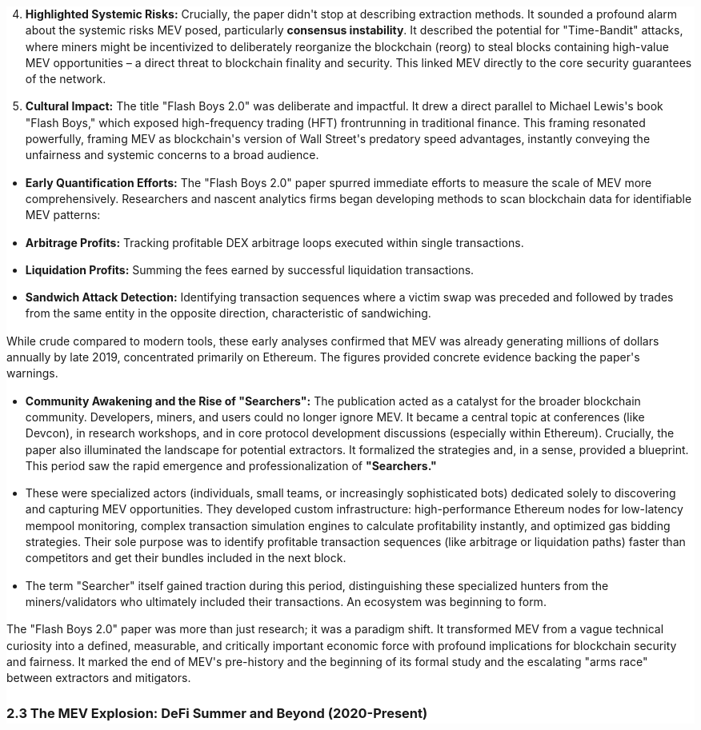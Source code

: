 4.  **Highlighted Systemic Risks:** Crucially, the paper didn't stop at describing extraction methods. It sounded a profound alarm about the systemic risks MEV posed, particularly **consensus instability**. It described the potential for "Time-Bandit" attacks, where miners might be incentivized to deliberately reorganize the blockchain (reorg) to steal blocks containing high-value MEV opportunities – a direct threat to blockchain finality and security. This linked MEV directly to the core security guarantees of the network.

5.  **Cultural Impact:** The title "Flash Boys 2.0" was deliberate and impactful. It drew a direct parallel to Michael Lewis's book "Flash Boys," which exposed high-frequency trading (HFT) frontrunning in traditional finance. This framing resonated powerfully, framing MEV as blockchain's version of Wall Street's predatory speed advantages, instantly conveying the unfairness and systemic concerns to a broad audience.

*   **Early Quantification Efforts:** The "Flash Boys 2.0" paper spurred immediate efforts to measure the scale of MEV more comprehensively. Researchers and nascent analytics firms began developing methods to scan blockchain data for identifiable MEV patterns:

*   **Arbitrage Profits:** Tracking profitable DEX arbitrage loops executed within single transactions.

*   **Liquidation Profits:** Summing the fees earned by successful liquidation transactions.

*   **Sandwich Attack Detection:** Identifying transaction sequences where a victim swap was preceded and followed by trades from the same entity in the opposite direction, characteristic of sandwiching.

While crude compared to modern tools, these early analyses confirmed that MEV was already generating millions of dollars annually by late 2019, concentrated primarily on Ethereum. The figures provided concrete evidence backing the paper's warnings.

*   **Community Awakening and the Rise of "Searchers":** The publication acted as a catalyst for the broader blockchain community. Developers, miners, and users could no longer ignore MEV. It became a central topic at conferences (like Devcon), in research workshops, and in core protocol development discussions (especially within Ethereum). Crucially, the paper also illuminated the landscape for potential extractors. It formalized the strategies and, in a sense, provided a blueprint. This period saw the rapid emergence and professionalization of **"Searchers."**

*   These were specialized actors (individuals, small teams, or increasingly sophisticated bots) dedicated solely to discovering and capturing MEV opportunities. They developed custom infrastructure: high-performance Ethereum nodes for low-latency mempool monitoring, complex transaction simulation engines to calculate profitability instantly, and optimized gas bidding strategies. Their sole purpose was to identify profitable transaction sequences (like arbitrage or liquidation paths) faster than competitors and get their bundles included in the next block.

*   The term "Searcher" itself gained traction during this period, distinguishing these specialized hunters from the miners/validators who ultimately included their transactions. An ecosystem was beginning to form.

The "Flash Boys 2.0" paper was more than just research; it was a paradigm shift. It transformed MEV from a vague technical curiosity into a defined, measurable, and critically important economic force with profound implications for blockchain security and fairness. It marked the end of MEV's pre-history and the beginning of its formal study and the escalating "arms race" between extractors and mitigators.

### 2.3 The MEV Explosion: DeFi Summer and Beyond (2020-Present)
